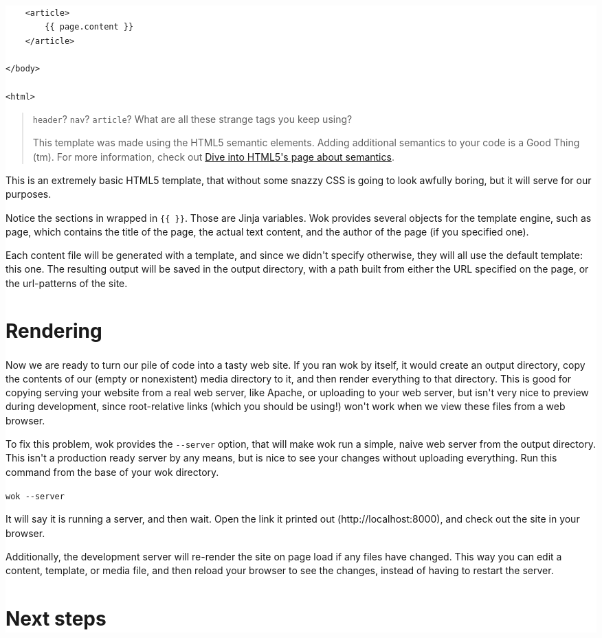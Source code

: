         <article>
            {{ page.content }}
        </article>

    </body>

    <html>

> `header`? `nav`? `article`? What are all these strange tags you keep using?
>
> This template was made using the HTML5 semantic elements. Adding additional
> semantics to your code is a Good Thing (tm). For more information, check out
> [Dive into HTML5's page about semantics][dive5].

[dive5]: http://diveintohtml5.org/semantics.html

This is an extremely basic HTML5 template, that without some snazzy CSS is
going to look awfully boring, but it will serve for our purposes.

Notice the sections in wrapped in `{{ }}`. Those are Jinja variables. Wok
provides several objects for the template engine, such as page, which contains
the title of the page, the actual text content, and the author of the page (if
you specified one).

Each content file will be generated with a template, and since we didn't
specify otherwise, they will all use the default template: this one. The
resulting output will be saved in the output directory, with a path built from
either the URL specified on the page, or the url-patterns of the site.

# Rendering

Now we are ready to turn our pile of code into a tasty web site. If you ran wok
by itself, it would create an output directory, copy the contents of our (empty
or nonexistent) media directory to it, and then render everything to that
directory. This is good for copying serving your website from a real web server,
like Apache, or uploading to your web server, but isn't very nice to preview
during development, since root-relative links (which you should be using!)
won't work when we view these files from a web browser.

To fix this problem, wok provides the `--server` option, that will make wok run
a simple, naive web server from the output directory. This isn't a production
ready server by any means, but is nice to see your changes without uploading
everything. Run this command from the base of your wok directory.

    wok --server

It will say it is running a server, and then wait. Open the link it printed out
(http://localhost:8000), and check out the site in your browser.

Additionally, the development server will re-render the site on page load if
any files have changed. This way you can edit a content, template, or media
file, and then reload your browser to see the changes, instead of having to
restart the server.

# Next steps


[wokdocsrc]: https://github.com/mythmon/wok/tree/master/docs
[wiki]: https://github.com/mythmon/wok/wiki
[wok_hooks]: https://github.com/abbgrade/wok_hooks